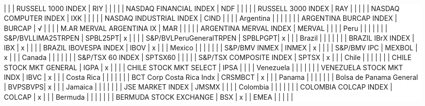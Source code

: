 |		        |	            	|	RUSSELL 1000 INDEX	                    |	RIY	    |		|
|		        |	            	|	NASDAQ FINANCIAL INDEX	                |	NDF 	|		|
|		        |	            	|	RUSSELL 3000 INDEX	                    |	RAY	    |		|
|		        |	            	|	NASDAQ COMPUTER INDEX	                |	IXK	    |		|
|		        |		            |	NASDAQ INDUSTRIAL INDEX	                |	CIND	|		|
|		        |	Argentina	    |		                                    |		    |		|
|		        |		            |	ARGENTINA BURCAP INDEX	                |	BURCAP	|	√	|
|		        |		            |	M.AR MERVAL ARGENTINA IX	            |	MAR	    |		|
|		        |		            |	ARGENTINA MERVAL INDEX	                |	MERVAL	|		|
|		        |	Peru	        |		                                    |		    |		|
|		        |		            |	S&P/BVLLIMA25TRPEN	                    |	SPBL25PT|	x	|
|		        |		            |	S&P/BVLPeruGeneralTRPEN	                |	SPBLPGPT|	x	|
|		        |	Brazil	        |		                                    |		    |		|
|		        |		            |	BRAZIL IBrX INDEX	                    |	IBX	    |	x	|
|		        |		            |	BRAZIL IBOVESPA INDEX	                |	IBOV	|	x	|
|		        |	Mexico	        |		                                    |		    |		|
|		        |	            	|	S&P/BMV INMEX	                        |	INMEX	|	x	|
|		        |		            |	S&P/BMV IPC	                            |	MEXBOL	|	x	|
|		        |	Canada	        |		                                    |		    |		|
|		        |		            |	 S&P/TSX 60 INDEX	                    |	SPTSX60	|		|
|		        |		            |	S&P/TSX COMPOSITE INDEX	                |	SPTSX	|	x	|
|		        |	Chile	        |		                                    |		    |		|
|		        |		            |	CHILE STOCK MKT GENERAL	                |	IGPA	|	x	|
|		        |		            |	CHILE STOCK MKT SELECT	                |	IPSA	|		|
|		        |	Venezuela	    |		                                    |		    |		|
|		        |		            |	VENEZUELA STOCK MKT INDX	            |	IBVC	|	x	|
|		        |	Costa Rica	    |		                                    |		    |		|
|		        |		            |	BCT Corp Costa Rica Indx	            |	CRSMBCT	|	x	|
|		        |	Panama	        |		                                    |		    |		|
|		        |		            |	Bolsa de Panama General	                |	BVPSBVPS|	x	|
|		        |	Jamaica	        |		                                    |		    |		|
|		        |		            |	JSE MARKET INDEX	                    |	JMSMX	|		|
|		        |	Colombia	    |		                                    |		    |		|
|		        |		            |	COLOMBIA COLCAP INDEX	                |	COLCAP	|	x	|
|		        |	Bermuda	        |		                                    |		    |		|
|		        |		            |	BERMUDA STOCK EXCHANGE	                |	BSX	    |	x	|
|	EMEA	    |		            |		                                    |	    	|		|
